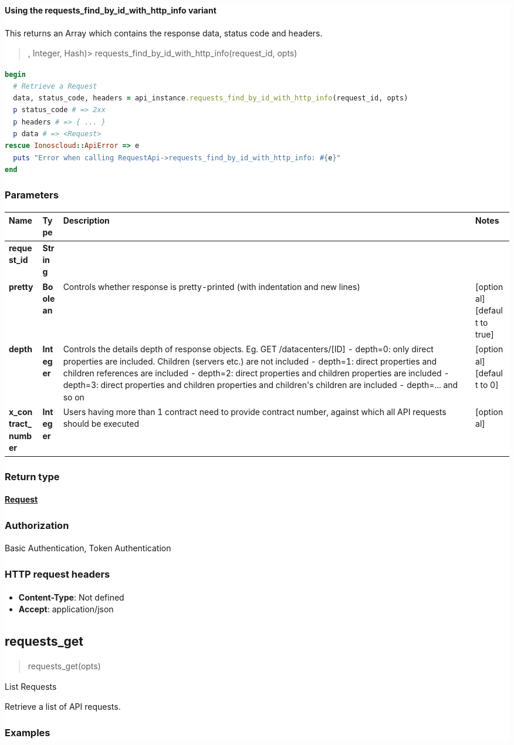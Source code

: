 #### Using the requests\_find\_by\_id\_with\_http\_info variant

This returns an Array which contains the response data, status code and headers.

> , Integer, Hash\)&gt; requests\_find\_by\_id\_with\_http\_info\(request\_id, opts\)

```ruby
begin
  # Retrieve a Request
  data, status_code, headers = api_instance.requests_find_by_id_with_http_info(request_id, opts)
  p status_code # => 2xx
  p headers # => { ... }
  p data # => <Request>
rescue Ionoscloud::ApiError => e
  puts "Error when calling RequestApi->requests_find_by_id_with_http_info: #{e}"
end
```

### Parameters

| Name | Type | Description | Notes |
| :--- | :--- | :--- | :--- |
| **request\_id** | **String** |  |  |
| **pretty** | **Boolean** | Controls whether response is pretty-printed \(with indentation and new lines\) | \[optional\]\[default to true\] |
| **depth** | **Integer** | Controls the details depth of response objects.  Eg. GET /datacenters/\[ID\]  - depth=0: only direct properties are included. Children \(servers etc.\) are not included  - depth=1: direct properties and children references are included  - depth=2: direct properties and children properties are included  - depth=3: direct properties and children properties and children's children are included  - depth=... and so on | \[optional\]\[default to 0\] |
| **x\_contract\_number** | **Integer** | Users having more than 1 contract need to provide contract number, against which all API requests should be executed | \[optional\] |

### Return type

[**Request**](../models/request.md)

### Authorization

Basic Authentication, Token Authentication

### HTTP request headers

* **Content-Type**: Not defined
* **Accept**: application/json

## requests\_get

> requests\_get\(opts\)

List Requests

Retrieve a list of API requests.

### Examples
